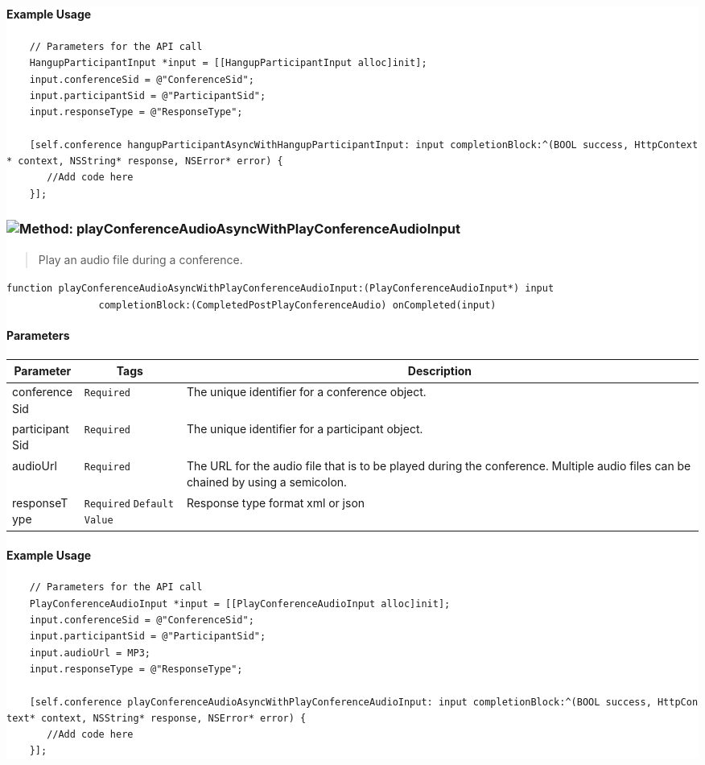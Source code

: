 

#### Example Usage

```objc
    // Parameters for the API call
    HangupParticipantInput *input = [[HangupParticipantInput alloc]init];
    input.conferenceSid = @"ConferenceSid";
    input.participantSid = @"ParticipantSid";
    input.responseType = @"ResponseType";

    [self.conference hangupParticipantAsyncWithHangupParticipantInput: input completionBlock:^(BOOL success, HttpContext* context, NSString* response, NSError* error) { 
       //Add code here
    }];
```


### <a name="play_conference_audio_async_with_play_conference_audio_input"></a>![Method: ](https://apidocs.io/img/method.png ".ConferenceController.playConferenceAudioAsyncWithPlayConferenceAudioInput") playConferenceAudioAsyncWithPlayConferenceAudioInput

> Play an audio file during a conference.


```objc
function playConferenceAudioAsyncWithPlayConferenceAudioInput:(PlayConferenceAudioInput*) input
                completionBlock:(CompletedPostPlayConferenceAudio) onCompleted(input)
```

#### Parameters

| Parameter | Tags | Description |
|-----------|------|-------------|
| conferenceSid |  ``` Required ```  | The unique identifier for a conference object. |
| participantSid |  ``` Required ```  | The unique identifier for a participant object. |
| audioUrl |  ``` Required ```  | The URL for the audio file that is to be played during the conference. Multiple audio files can be chained by using a semicolon. |
| responseType |  ``` Required ```  ``` DefaultValue ```  | Response type format xml or json |





#### Example Usage

```objc
    // Parameters for the API call
    PlayConferenceAudioInput *input = [[PlayConferenceAudioInput alloc]init];
    input.conferenceSid = @"ConferenceSid";
    input.participantSid = @"ParticipantSid";
    input.audioUrl = MP3;
    input.responseType = @"ResponseType";

    [self.conference playConferenceAudioAsyncWithPlayConferenceAudioInput: input completionBlock:^(BOOL success, HttpContext* context, NSString* response, NSError* error) { 
       //Add code here
    }];
```
